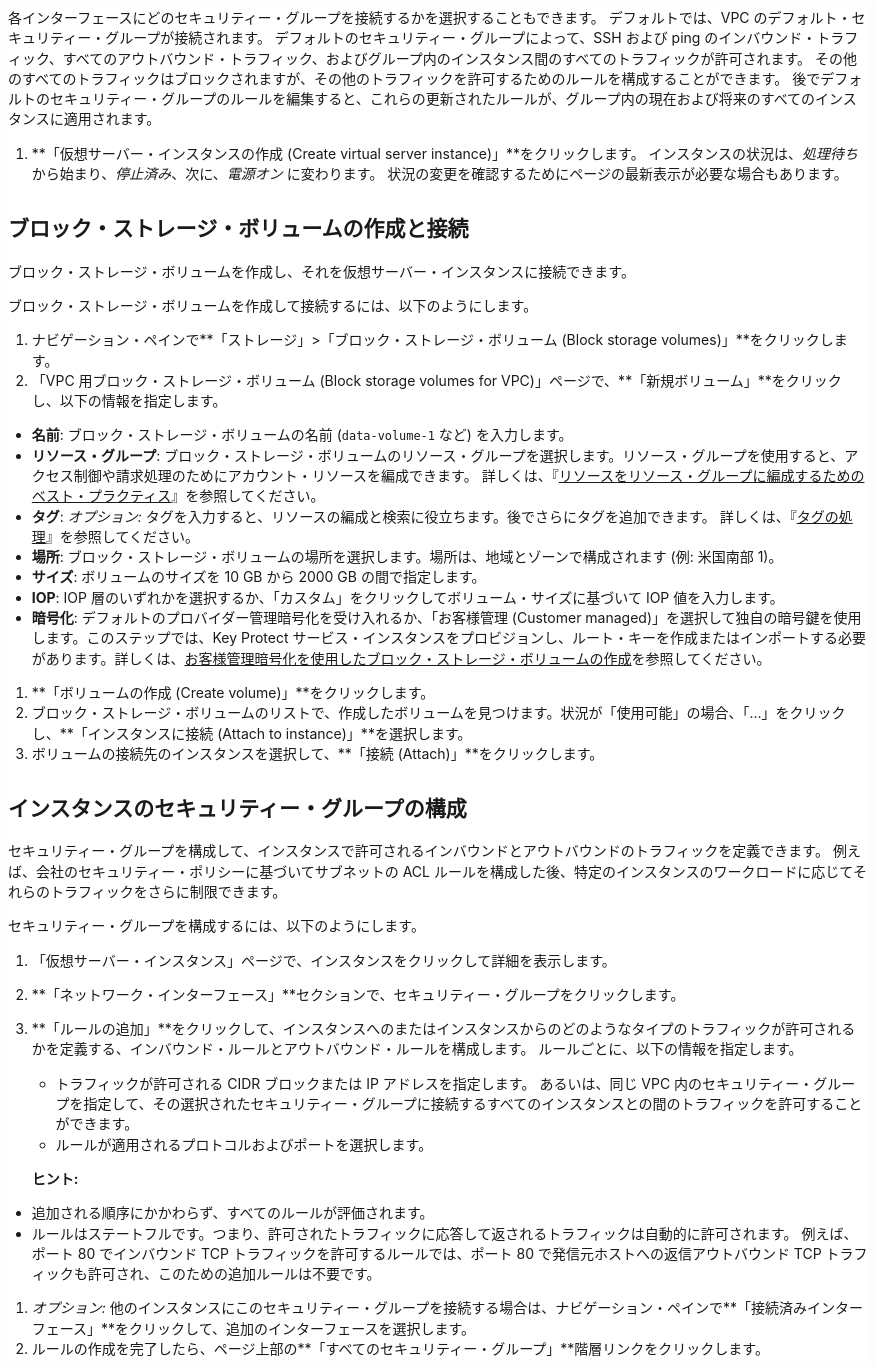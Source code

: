    各インターフェースにどのセキュリティー・グループを接続するかを選択することもできます。 デフォルトでは、VPC のデフォルト・セキュリティー・グループが接続されます。 デフォルトのセキュリティー・グループによって、SSH および ping のインバウンド・トラフィック、すべてのアウトバウンド・トラフィック、およびグループ内のインスタンス間のすべてのトラフィックが許可されます。 その他のすべてのトラフィックはブロックされますが、その他のトラフィックを許可するためのルールを構成することができます。 後でデフォルトのセキュリティー・グループのルールを編集すると、これらの更新されたルールが、グループ内の現在および将来のすべてのインスタンスに適用されます。

1. **「仮想サーバー・インスタンスの作成 (Create virtual server instance)」**をクリックします。 インスタンスの状況は、*処理待ち* から始まり、*停止済み*、次に、*電源オン* に変わります。 状況の変更を確認するためにページの最新表示が必要な場合もあります。

## ブロック・ストレージ・ボリュームの作成と接続

ブロック・ストレージ・ボリュームを作成し、それを仮想サーバー・インスタンスに接続できます。

ブロック・ストレージ・ボリュームを作成して接続するには、以下のようにします。

1. ナビゲーション・ペインで**「ストレージ」>「ブロック・ストレージ・ボリューム (Block storage volumes)」**をクリックします。
1. 「VPC 用ブロック・ストレージ・ボリューム (Block storage volumes for VPC)」ページで、**「新規ボリューム」**をクリックし、以下の情報を指定します。
  * **名前**: ブロック・ストレージ・ボリュームの名前 (`data-volume-1` など) を入力します。  
  * **リソース・グループ**: ブロック・ストレージ・ボリュームのリソース・グループを選択します。リソース・グループを使用すると、アクセス制御や請求処理のためにアカウント・リソースを編成できます。 詳しくは、『[リソースをリソース・グループに編成するためのベスト・プラクティス](/docs/resources?topic=resources-bp_resourcegroups)』を参照してください。
  * **タグ**: _オプション:_ タグを入力すると、リソースの編成と検索に役立ちます。後でさらにタグを追加できます。 詳しくは、『[タグの処理](/docs/resources?topic=resources-tag)』を参照してください。
  * **場所**: ブロック・ストレージ・ボリュームの場所を選択します。場所は、地域とゾーンで構成されます (例: 米国南部 1)。
  * **サイズ**: ボリュームのサイズを 10 GB から 2000 GB の間で指定します。
  * **IOP**: IOP 層のいずれかを選択するか、「カスタム」をクリックしてボリューム・サイズに基づいて IOP 値を入力します。
  * **暗号化**: デフォルトのプロバイダー管理暗号化を受け入れるか、「お客様管理 (Customer managed)」を選択して独自の暗号鍵を使用します。このステップでは、Key Protect サービス・インスタンスをプロビジョンし、ルート・キーを作成またはインポートする必要があります。詳しくは、[お客様管理暗号化を使用したブロック・ストレージ・ボリュームの作成](/docs/vpc-on-classic-block-storage?topic=vpc-on-classic-block-storage-block-storage-encryption#data-vol-encryption-ui)を参照してください。
1. **「ボリュームの作成 (Create volume)」**をクリックします。
1. ブロック・ストレージ・ボリュームのリストで、作成したボリュームを見つけます。状況が「使用可能」の場合、「...」をクリックし、**「インスタンスに接続 (Attach to instance)」**を選択します。
1. ボリュームの接続先のインスタンスを選択して、**「接続 (Attach)」**をクリックします。

## インスタンスのセキュリティー・グループの構成

セキュリティー・グループを構成して、インスタンスで許可されるインバウンドとアウトバウンドのトラフィックを定義できます。 例えば、会社のセキュリティー・ポリシーに基づいてサブネットの ACL ルールを構成した後、特定のインスタンスのワークロードに応じてそれらのトラフィックをさらに制限できます。

セキュリティー・グループを構成するには、以下のようにします。

1. 「仮想サーバー・インスタンス」ページで、インスタンスをクリックして詳細を表示します。
1. **「ネットワーク・インターフェース」**セクションで、セキュリティー・グループをクリックします。
1. **「ルールの追加」**をクリックして、インスタンスへのまたはインスタンスからのどのようなタイプのトラフィックが許可されるかを定義する、インバウンド・ルールとアウトバウンド・ルールを構成します。 ルールごとに、以下の情報を指定します。  
   * トラフィックが許可される CIDR ブロックまたは IP アドレスを指定します。 あるいは、同じ VPC 内のセキュリティー・グループを指定して、その選択されたセキュリティー・グループに接続するすべてのインスタンスとの間のトラフィックを許可することができます。   
   * ルールが適用されるプロトコルおよびポートを選択します。    

   **ヒント:**  
  * 追加される順序にかかわらず、すべてのルールが評価されます。
  * ルールはステートフルです。つまり、許可されたトラフィックに応答して返されるトラフィックは自動的に許可されます。 例えば、ポート 80 でインバウンド TCP トラフィックを許可するルールでは、ポート 80 で発信元ホストへの返信アウトバウンド TCP トラフィックも許可され、このための追加ルールは不要です。
1. _オプション:_ 他のインスタンスにこのセキュリティー・グループを接続する場合は、ナビゲーション・ペインで**「接続済みインターフェース」**をクリックして、追加のインターフェースを選択します。
1. ルールの作成を完了したら、ページ上部の**「すべてのセキュリティー・グループ」**階層リンクをクリックします。
